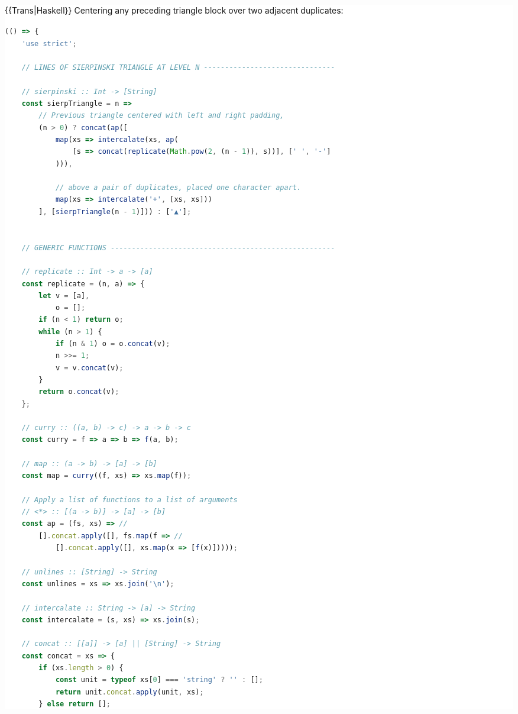 ```
```


{{Trans|Haskell}}
Centering any preceding triangle block over two adjacent duplicates: 

```JavaScript
(() => {
    'use strict';

    // LINES OF SIERPINSKI TRIANGLE AT LEVEL N -------------------------------

    // sierpinski :: Int -> [String]
    const sierpTriangle = n =>
        // Previous triangle centered with left and right padding,
        (n > 0) ? concat(ap([
            map(xs => intercalate(xs, ap(
                [s => concat(replicate(Math.pow(2, (n - 1)), s))], [' ', '-']
            ))),
            
            // above a pair of duplicates, placed one character apart.
            map(xs => intercalate('+', [xs, xs]))
        ], [sierpTriangle(n - 1)])) : ['▲'];


    // GENERIC FUNCTIONS -----------------------------------------------------

    // replicate :: Int -> a -> [a]
    const replicate = (n, a) => {
        let v = [a],
            o = [];
        if (n < 1) return o;
        while (n > 1) {
            if (n & 1) o = o.concat(v);
            n >>= 1;
            v = v.concat(v);
        }
        return o.concat(v);
    };

    // curry :: ((a, b) -> c) -> a -> b -> c
    const curry = f => a => b => f(a, b);

    // map :: (a -> b) -> [a] -> [b]
    const map = curry((f, xs) => xs.map(f));

    // Apply a list of functions to a list of arguments
    // <*> :: [(a -> b)] -> [a] -> [b]
    const ap = (fs, xs) => //
        [].concat.apply([], fs.map(f => //
            [].concat.apply([], xs.map(x => [f(x)]))));

    // unlines :: [String] -> String
    const unlines = xs => xs.join('\n');

    // intercalate :: String -> [a] -> String
    const intercalate = (s, xs) => xs.join(s);

    // concat :: [[a]] -> [a] || [String] -> String
    const concat = xs => {
        if (xs.length > 0) {
            const unit = typeof xs[0] === 'string' ? '' : [];
            return unit.concat.apply(unit, xs);
        } else return [];
```